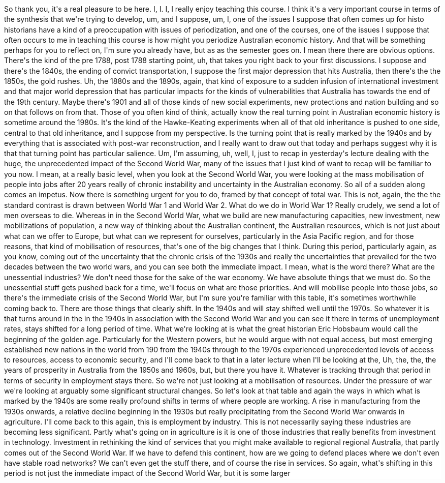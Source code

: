 So thank you, it's a real pleasure to be here. I, I. I, I really enjoy teaching this course. I think it's a very important course in terms of the synthesis that we're trying to develop, um, and I suppose, um, I, one of the issues I suppose that often comes up for histo historians have a kind of a preoccupation with issues of periodization, and one of the courses, one of the issues I suppose that often occurs to me in teaching this course is how might you periodize Australian economic history. And that will be something perhaps for you to reflect on, I'm sure you already have, but as as the semester goes on. I mean there there are obvious options. There's the kind of the pre 1788, post 1788 starting point, uh, that takes you right back to your first discussions. I suppose and there's the 1840s, the ending of convict transportation, I suppose the first major depression that hits Australia, then there's the the 1850s, the gold rushes. Uh, the 1880s and the 1890s, again, that kind of exposure to a sudden infusion of international investment and that major world depression that has particular impacts for the kinds of vulnerabilities that Australia has towards the end of the 19th century. Maybe there's 1901 and all of those kinds of new social experiments, new protections and nation building and so on that follows on from that. Those of you often kind of think, actually know the real turning point in Australian economic history is sometime around the 1980s. It's the kind of the Hawke-Keating experiments when all of that old inheritance is pushed to one side, central to that old inheritance, and I suppose from my perspective. Is the turning point that is really marked by the 1940s and by everything that is associated with post-war reconstruction, and I really want to draw out that today and perhaps suggest why it is that that turning point has particular salience. Um, I'm assuming, uh, well, I, just to recap in yesterday's lecture dealing with the huge, the unprecedented impact of the Second World War, many of the issues that I just kind of want to recap will be familiar to you now. I mean, at a really basic level, when you look at the Second World War, you were looking at the mass mobilisation of people into jobs after 20 years really of chronic instability and uncertainty in the Australian economy. So all of a sudden along comes an impetus. Now there is something urgent for you to do, framed by that concept of total war. This is not, again, the the the standard contrast is drawn between World War 1 and World War 2. What do we do in World War 1? Really crudely, we send a lot of men overseas to die. Whereas in in the Second World War, what we build are new manufacturing capacities, new investment, new mobilizations of population, a new way of thinking about the Australian continent, the Australian resources, which is not just about what can we offer to Europe, but what can we represent for ourselves, particularly in the Asia Pacific region, and for those reasons, that kind of mobilisation of resources, that's one of the big changes that I think. During this period, particularly again, as you know, coming out of the uncertainty that the chronic crisis of the 1930s and really the uncertainties that prevailed for the two decades between the two world wars, and you can see both the immediate impact. I mean, what is the word there? What are the unessential industries? We don't need those for the sake of the war economy. We have absolute things that we must do. So the unessential stuff gets pushed back for a time, we'll focus on what are those priorities. And will mobilise people into those jobs, so there's the immediate crisis of the Second World War, but I'm sure you're familiar with this table, it's sometimes worthwhile coming back to. There are those things that clearly shift. In the 1940s and will stay shifted well until the 1970s. So whatever it is that turns around in the in the 1940s in association with the Second World War and you can see it there in terms of unemployment rates, stays shifted for a long period of time. What we're looking at is what the great historian Eric Hobsbaum would call the beginning of the golden age. Particularly for the Western powers, but he would argue with not equal access, but most emerging established new nations in the world from 190 from the 1940s through to the 1970s experienced unprecedented levels of access to resources, access to economic security, and I'll come back to that in a later lecture when I'll be looking at the, Uh, the, the, the years of prosperity in Australia from the 1950s and 1960s, but, but there you have it. Whatever is tracking through that period in terms of security in employment stays there. So we're not just looking at a mobilisation of resources. Under the pressure of war we're looking at arguably some significant structural changes. So let's look at that table and again the ways in which what is marked by the 1940s are some really profound shifts in terms of where people are working. A rise in manufacturing from the 1930s onwards, a relative decline beginning in the 1930s but really precipitating from the Second World War onwards in agriculture. I'll come back to this again, this is employment by industry. This is not necessarily saying these industries are becoming less significant. Partly what's going on in agriculture is it is one of those industries that really benefits from investment in technology. Investment in rethinking the kind of services that you might make available to regional regional Australia, that partly comes out of the Second World War. If we have to defend this continent, how are we going to defend places where we don't even have stable road networks? We can't even get the stuff there, and of course the rise in services. So again, what's shifting in this period is not just the immediate impact of the Second World War, but it is some larger